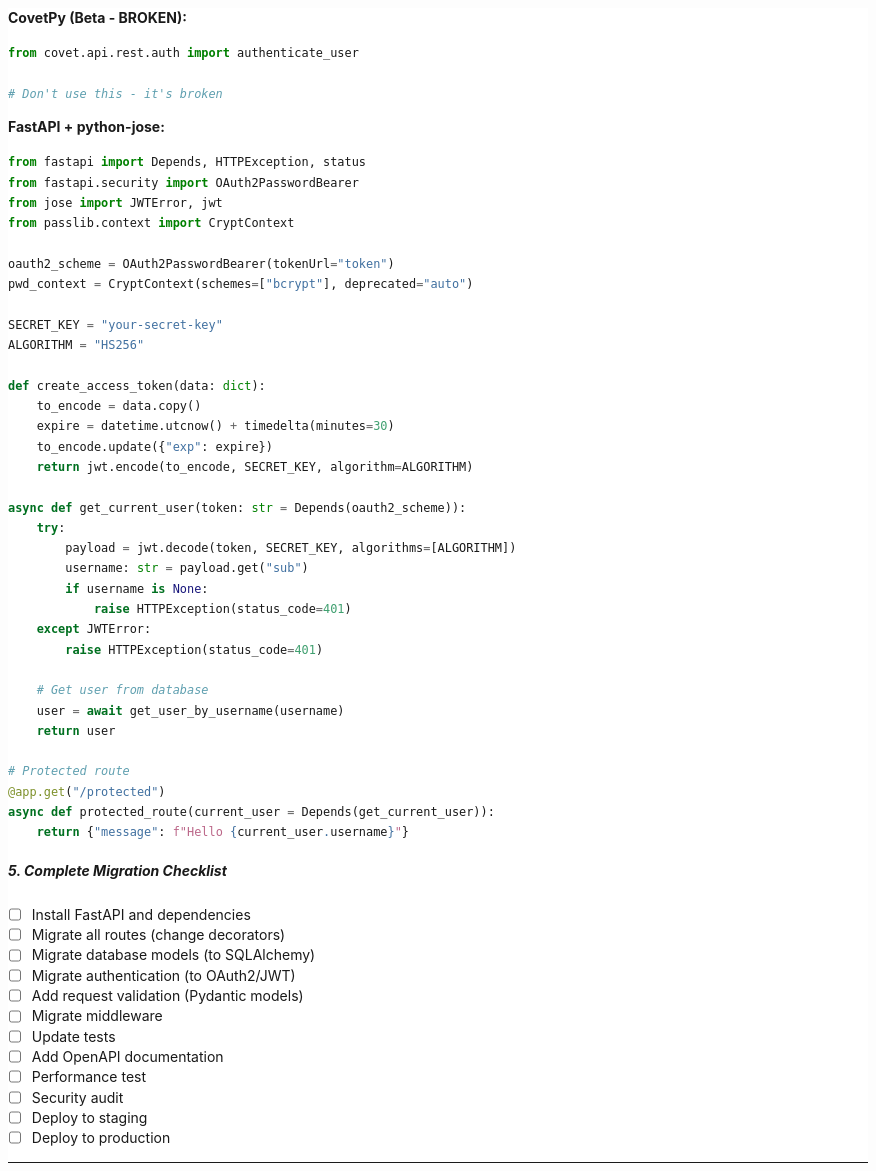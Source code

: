 **CovetPy (Beta - BROKEN):**
```python
from covet.api.rest.auth import authenticate_user

# Don't use this - it's broken
```

**FastAPI + python-jose:**
```python
from fastapi import Depends, HTTPException, status
from fastapi.security import OAuth2PasswordBearer
from jose import JWTError, jwt
from passlib.context import CryptContext

oauth2_scheme = OAuth2PasswordBearer(tokenUrl="token")
pwd_context = CryptContext(schemes=["bcrypt"], deprecated="auto")

SECRET_KEY = "your-secret-key"
ALGORITHM = "HS256"

def create_access_token(data: dict):
    to_encode = data.copy()
    expire = datetime.utcnow() + timedelta(minutes=30)
    to_encode.update({"exp": expire})
    return jwt.encode(to_encode, SECRET_KEY, algorithm=ALGORITHM)

async def get_current_user(token: str = Depends(oauth2_scheme)):
    try:
        payload = jwt.decode(token, SECRET_KEY, algorithms=[ALGORITHM])
        username: str = payload.get("sub")
        if username is None:
            raise HTTPException(status_code=401)
    except JWTError:
        raise HTTPException(status_code=401)

    # Get user from database
    user = await get_user_by_username(username)
    return user

# Protected route
@app.get("/protected")
async def protected_route(current_user = Depends(get_current_user)):
    return {"message": f"Hello {current_user.username}"}
```

##### 5. Complete Migration Checklist

- [ ] Install FastAPI and dependencies
- [ ] Migrate all routes (change decorators)
- [ ] Migrate database models (to SQLAlchemy)
- [ ] Migrate authentication (to OAuth2/JWT)
- [ ] Add request validation (Pydantic models)
- [ ] Migrate middleware
- [ ] Update tests
- [ ] Add OpenAPI documentation
- [ ] Performance test
- [ ] Security audit
- [ ] Deploy to staging
- [ ] Deploy to production

---